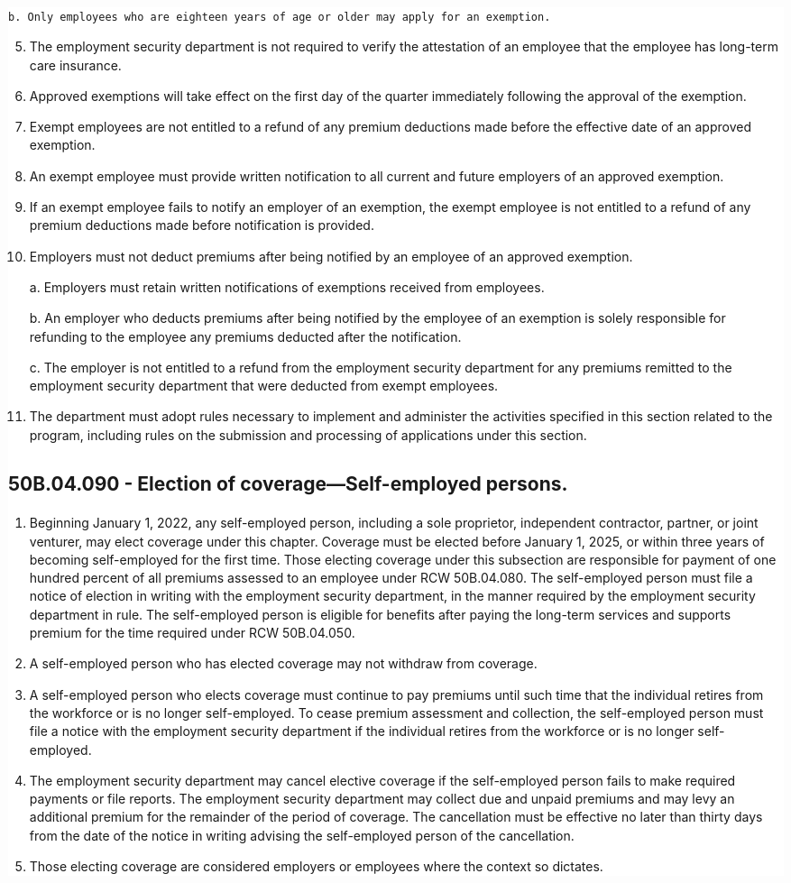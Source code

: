     b. Only employees who are eighteen years of age or older may apply for an exemption.

5. The employment security department is not required to verify the attestation of an employee that the employee has long-term care insurance.

6. Approved exemptions will take effect on the first day of the quarter immediately following the approval of the exemption.

7. Exempt employees are not entitled to a refund of any premium deductions made before the effective date of an approved exemption.

8. An exempt employee must provide written notification to all current and future employers of an approved exemption.

9. If an exempt employee fails to notify an employer of an exemption, the exempt employee is not entitled to a refund of any premium deductions made before notification is provided.

10. Employers must not deduct premiums after being notified by an employee of an approved exemption.

    a. Employers must retain written notifications of exemptions received from employees.

    b. An employer who deducts premiums after being notified by the employee of an exemption is solely responsible for refunding to the employee any premiums deducted after the notification.

    c. The employer is not entitled to a refund from the employment security department for any premiums remitted to the employment security department that were deducted from exempt employees.

11. The department must adopt rules necessary to implement and administer the activities specified in this section related to the program, including rules on the submission and processing of applications under this section.

## 50B.04.090 - Election of coverage—Self-employed persons.
1. Beginning January 1, 2022, any self-employed person, including a sole proprietor, independent contractor, partner, or joint venturer, may elect coverage under this chapter. Coverage must be elected before January 1, 2025, or within three years of becoming self-employed for the first time. Those electing coverage under this subsection are responsible for payment of one hundred percent of all premiums assessed to an employee under RCW 50B.04.080. The self-employed person must file a notice of election in writing with the employment security department, in the manner required by the employment security department in rule. The self-employed person is eligible for benefits after paying the long-term services and supports premium for the time required under RCW 50B.04.050.

2. A self-employed person who has elected coverage may not withdraw from coverage.

3. A self-employed person who elects coverage must continue to pay premiums until such time that the individual retires from the workforce or is no longer self-employed. To cease premium assessment and collection, the self-employed person must file a notice with the employment security department if the individual retires from the workforce or is no longer self-employed.

4. The employment security department may cancel elective coverage if the self-employed person fails to make required payments or file reports. The employment security department may collect due and unpaid premiums and may levy an additional premium for the remainder of the period of coverage. The cancellation must be effective no later than thirty days from the date of the notice in writing advising the self-employed person of the cancellation.

5. Those electing coverage are considered employers or employees where the context so dictates.
